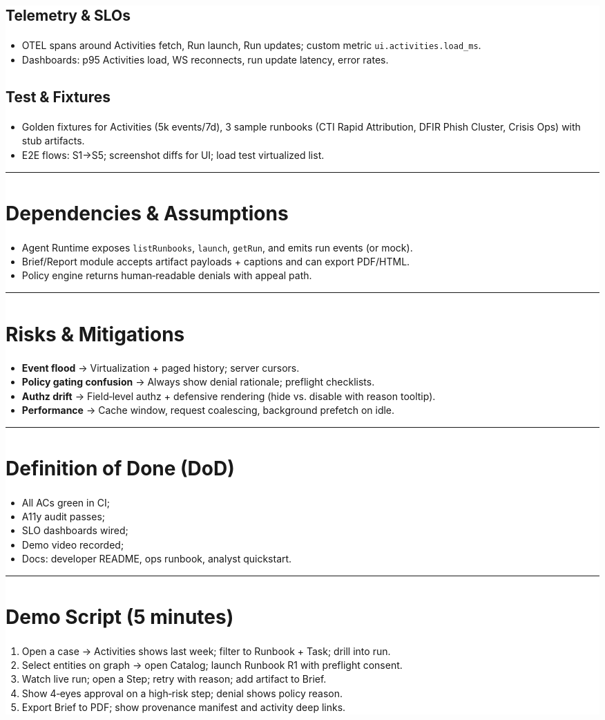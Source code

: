 ## Telemetry & SLOs
- OTEL spans around Activities fetch, Run launch, Run updates; custom metric `ui.activities.load_ms`.
- Dashboards: p95 Activities load, WS reconnects, run update latency, error rates.

## Test & Fixtures
- Golden fixtures for Activities (5k events/7d), 3 sample runbooks (CTI Rapid Attribution, DFIR Phish Cluster, Crisis Ops) with stub artifacts.
- E2E flows: S1→S5; screenshot diffs for UI; load test virtualized list.

---

# Dependencies & Assumptions
- Agent Runtime exposes `listRunbooks`, `launch`, `getRun`, and emits run events (or mock).
- Brief/Report module accepts artifact payloads + captions and can export PDF/HTML.
- Policy engine returns human‑readable denials with appeal path.

---

# Risks & Mitigations
- **Event flood** → Virtualization + paged history; server cursors.
- **Policy gating confusion** → Always show denial rationale; preflight checklists.
- **Authz drift** → Field‑level authz + defensive rendering (hide vs. disable with reason tooltip).
- **Performance** → Cache window, request coalescing, background prefetch on idle.

---

# Definition of Done (DoD)
- All ACs green in CI;
- A11y audit passes;
- SLO dashboards wired;
- Demo video recorded;
- Docs: developer README, ops runbook, analyst quickstart.

---

# Demo Script (5 minutes)
1) Open a case → Activities shows last week; filter to Runbook + Task; drill into run.
2) Select entities on graph → open Catalog; launch Runbook R1 with preflight consent.
3) Watch live run; open a Step; retry with reason; add artifact to Brief.
4) Show 4‑eyes approval on a high‑risk step; denial shows policy reason.
5) Export Brief to PDF; show provenance manifest and activity deep links.

